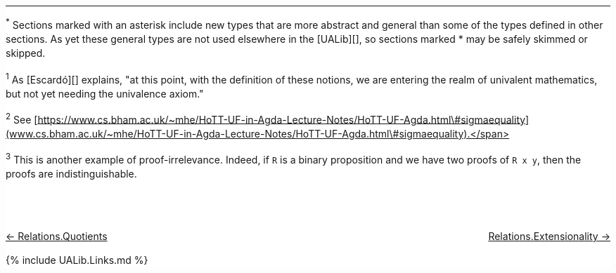 </pre>


-----------------------------------

<sup>*</sup><span class="footnote" id="fn0"> Sections marked with an asterisk include new types that are more abstract and general than some of the types defined in other sections. As yet these general types are not used elsewhere in the [UALib][], so sections marked * may be safely skimmed or skipped.</span>


<sup>1</sup><span class="footnote" id="fn1"> As [Escardó][] explains, "at this point, with the definition of these notions, we are entering the realm of univalent mathematics, but not yet needing the univalence axiom."</span>

<sup>2</sup><span class="footnote" id="fn2"> See [https://www.cs.bham.ac.uk/~mhe/HoTT-UF-in-Agda-Lecture-Notes/HoTT-UF-Agda.html\#sigmaequality](www.cs.bham.ac.uk/~mhe/HoTT-UF-in-Agda-Lecture-Notes/HoTT-UF-Agda.html\#sigmaequality).</span>

<sup>3</sup><span class="footnote" id="fn3"> This is another example of proof-irrelevance. Indeed, if `R` is a binary proposition and we have two proofs of `R x y`, then the proofs are indistinguishable.
</span>

<br>
<br>

[← Relations.Quotients](Relations.Quotients.html)
<span style="float:right;">[Relations.Extensionality →](Relations.Extensionality.html)</span>


{% include UALib.Links.md %}



















